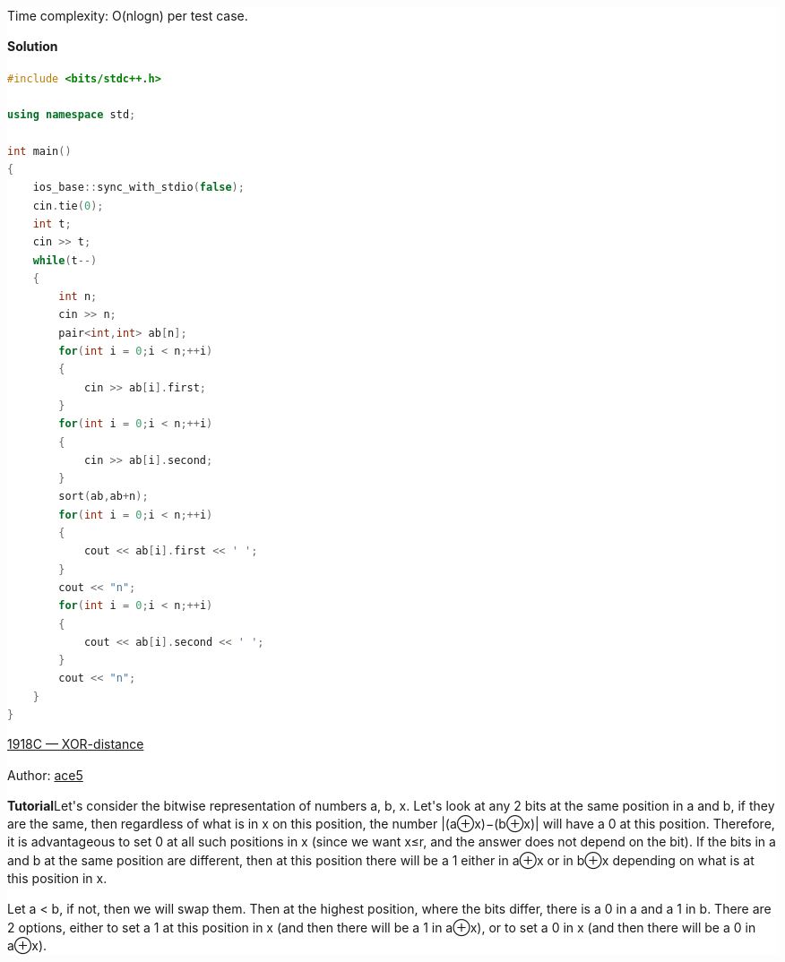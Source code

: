 Time complexity: O(nlogn) per test case.

 **Solution**
```cpp
#include <bits/stdc++.h>

using namespace std;

int main()
{
    ios_base::sync_with_stdio(false);
    cin.tie(0);
    int t;
    cin >> t;
    while(t--)
    {
        int n;
        cin >> n;
        pair<int,int> ab[n];
        for(int i = 0;i < n;++i)
        {
            cin >> ab[i].first;
        }
        for(int i = 0;i < n;++i)
        {
            cin >> ab[i].second;
        }
        sort(ab,ab+n);
        for(int i = 0;i < n;++i)
        {
            cout << ab[i].first << ' ';
        }
        cout << "n";
        for(int i = 0;i < n;++i)
        {
            cout << ab[i].second << ' ';
        }
        cout << "n";
    }
}
```
[1918C — XOR-distance](../problems/C._XOR-distance.md)

Author: [ace5](https://codeforces.com/profile/ace5 "International Grandmaster ace5")

 **Tutorial**Let's consider the bitwise representation of numbers a, b, x. Let's look at any 2 bits at the same position in a and b, if they are the same, then regardless of what is in x on this position, the number |(a⊕x)−(b⊕x)| will have a 0 at this position. Therefore, it is advantageous to set 0 at all such positions in x (since we want x≤r, and the answer does not depend on the bit). If the bits in a and b at the same position are different, then at this position there will be a 1 either in a⊕x or in b⊕x depending on what is at this position in x.

Let a < b, if not, then we will swap them. Then at the highest position, where the bits differ, there is a 0 in a and a 1 in b. There are 2 options, either to set a 1 at this position in x (and then there will be a 1 in a⊕x), or to set a 0 in x (and then there will be a 0 in a⊕x).
